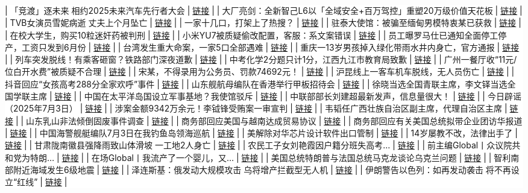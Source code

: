 | 「竞渡」逐未来 相约2025未来汽车先行者大会 | [链接](https://finance.sina.com.cn/nextauto/hydt/2025-05-26/doc-inexwhpf7958856.shtml) |
| 大厂亮剑：全新智己L6以「全域安全+百万驾控」重塑20万级价值天花板 | [链接](https://finance.sina.com.cn/nextauto/hydt/2025-05-15/doc-inewrqpy0047993.shtml) |
| TVB女演员雪妮病逝 丈夫上个月坠亡 | [链接](https://news.sina.com.cn/s/2025-07-04/doc-infeimak7516275.shtml) |
| 一家十几口，打架上了热搜？ | [链接](https://news.sina.com.cn/s/2025-07-04/doc-infehynm3002046.shtml) |
| 驻泰大使馆：被骗至缅甸男模特衷某已获救 | [链接](https://news.sina.com.cn/s/2025-07-04/doc-infehpwv9721671.shtml) |
| 在校大学生，购买10粒迷奸药被判刑 | [链接](https://news.sina.com.cn/s/2025-07-04/doc-infehiqt3252795.shtml) |
| 小米YU7被质疑偷改配置，客服：系文案错误 | [链接](https://news.sina.com.cn/s/2025-07-04/doc-infehiqw7856548.shtml) |
| 员工曝罗马仕已通知全面停工停产，工资只发到6月份 | [链接](https://news.sina.com.cn/s/2025-07-03/doc-infefhcc3211922.shtml) |
| 台湾发生重大命案，一家5口全部遇难 | [链接](https://news.sina.com.cn/s/2025-07-03/doc-infeezvi3852534.shtml) |
| 重庆一13岁男孩掉入绿化带雨水井内身亡，官方通报 | [链接](https://news.sina.com.cn/s/2025-07-03/doc-infeezvf3298014.shtml) |
| 列车突发脱线！有乘客砸窗？铁路部门深夜道歉 | [链接](https://news.sina.com.cn/s/2025-07-03/doc-infeekxk4867301.shtml) |
| 中考化学2分题只计1分，江西九江市教育局致歉 | [链接](https://news.sina.com.cn/s/2025-07-03/doc-infeeert4199097.shtml) |
| 广州一餐厅收“11元/位白开水费”被质疑不合理 | [链接](https://news.sina.com.cn/s/2025-07-03/doc-infecyit3703865.shtml) |
| 宋某，不得录用为公务员、罚款74692元！ | [链接](https://news.sina.com.cn/s/2025-07-03/doc-infecccw7610919.shtml) |
| 沪昆线上一客车机车脱线，无人员伤亡 | [链接](https://news.sina.com.cn/s/2025-07-02/doc-infecccw7605691.shtml) |
| 抖音回应“女孩高考288分全家欢呼”事件 | [链接](https://news.sina.com.cn/s/2025-07-02/doc-infecccw7596134.shtml) |
| 山东舰航母编队在香港举行甲板招待会 | [链接](https://news.sina.com.cn/c/2025-07-04/doc-infefnky1198219.shtml) |
| 徐晓当选全国青联主席，李文铎当选全国学联主席 | [链接](https://news.sina.com.cn/c/2025-07-04/doc-infefnky1195638.shtml) |
| 中国在太平洋岛国设立军事基地？我使馆驳斥 | [链接](https://news.sina.com.cn/c/2025-07-03/doc-infefhca1324217.shtml) |
| 中联部部长刘建超最新发声，信息量很大！ | [链接](https://news.sina.com.cn/zx/2025-07-03/doc-infeezvi3879472.shtml) |
| 今日辟谣（2025年7月3日） | [链接](https://news.sina.com.cn/c/2025-07-03/doc-infeevpe4748706.shtml) |
| 涉案金额9342万余元！李钺锋受贿案一审宣判 | [链接](https://news.sina.com.cn/c/2025-07-03/doc-infeevpe4711648.shtml) |
| 韦韬任广西壮族自治区副主席，代理自治区主席 | [链接](https://news.sina.com.cn/c/2025-07-03/doc-infeerfh4827370.shtml) |
| 山东乳山非法倾倒固废事件调查 | [链接](https://news.sina.com.cn/c/2025-07-03/doc-infeerfh4820055.shtml) |
| 商务部回应美国与越南达成贸易协议 | [链接](https://news.sina.com.cn/c/2025-07-03/doc-infeerfp4028619.shtml) |
| 商务部回应有关美国总统拟带企业团访华报道 | [链接](https://news.sina.com.cn/c/2025-07-03/doc-infeerfp4022965.shtml) |
| 中国海警舰艇编队7月3日在我钓鱼岛领海巡航 | [链接](https://news.sina.com.cn/c/2025-07-03/doc-infeerfh4785926.shtml) |
| 美解除对华芯片设计软件出口管制 | [链接](https://news.sina.com.cn/c/2025-07-03/doc-infeekxn1652850.shtml) |
| 14岁屡教不改，法律出手了 | [链接](https://news.sina.com.cn/c/2025-07-03/doc-infeekxr4104864.shtml) |
| 甘肃陇南徽县强降雨致山体滑坡 一工地2人身亡 | [链接](https://news.sina.com.cn/c/2025-07-03/doc-infeeern4991112.shtml) |
| 农民工子女刘艳霞因户籍分班失高考… | [链接](https://k.sina.cn/article_7732457677_v1cce3f0cd02001ew3i.html?from=edu) |
| 前主编Global丨众议院共和党为特朗… | [链接](https://k.sina.cn/article_6723451236_190bfb964001018abe.html?from=news) |
| 在场Global丨我流产了一个婴儿，又… | [链接](https://k.sina.cn/article_5625245150_14f4a6dde00101005y.html?from=news) |
| 美国总统特朗普与法国总统马克龙谈论乌克兰问题 | [链接](https://news.sina.com.cn/w/2025-07-05/doc-infeivsc0546130.shtml) |
| 智利南部附近海域发生6级地震 | [链接](https://news.sina.com.cn/w/2025-07-05/doc-infeivsc0546310.shtml) |
| 泽连斯基：俄发动大规模攻击 乌将增产拦截型无人机 | [链接](https://news.sina.com.cn/w/2025-07-05/doc-infeivrz2631211.shtml) |
| 伊朗警告以色列：如再发动袭击 将不再设立“红线” | [链接](https://news.sina.com.cn/w/2025-07-05/doc-infeivsc0540709.shtml) |